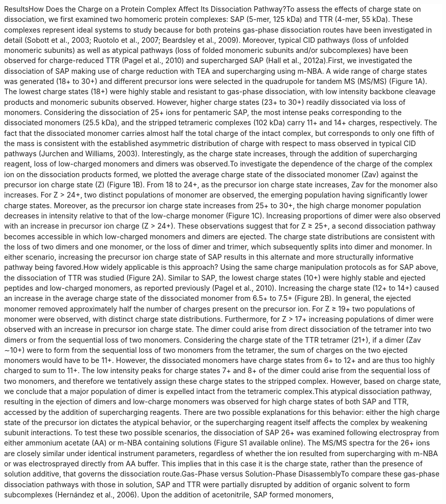 ResultsHow Does the Charge on a Protein Complex Affect Its Dissociation Pathway?To assess the effects of charge state on dissociation, we first examined two homomeric protein complexes: SAP (5-mer, 125 kDa) and TTR (4-mer, 55 kDa). These complexes represent ideal systems to study because for both proteins gas-phase dissociation routes have been investigated in detail (Sobott et al., 2003; Ruotolo et al., 2007; Beardsley et al., 2009). Moreover, typical CID pathways (loss of unfolded monomeric subunits) as well as atypical pathways (loss of folded monomeric subunits and/or subcomplexes) have been observed for charge-reduced TTR (Pagel et al., 2010) and supercharged SAP (Hall et al., 2012a).First, we investigated the dissociation of SAP making use of charge reduction with TEA and supercharging using m-NBA. A wide range of charge states was generated (18+ to 30+) and different precursor ions were selected in the quadrupole for tandem MS (MS/MS) (Figure 1A). The lowest charge states (18+) were highly stable and resistant to gas-phase dissociation, with low intensity backbone cleavage products and monomeric subunits observed. However, higher charge states (23+ to 30+) readily dissociated via loss of monomers. Considering the dissociation of 25+ ions for pentameric SAP, the most intense peaks corresponding to the dissociated monomers (25.5 kDa), and the stripped tetrameric complexes (102 kDa) carry 11+ and 14+ charges, respectively. The fact that the dissociated monomer carries almost half the total charge of the intact complex, but corresponds to only one fifth of the mass is consistent with the established asymmetric distribution of charge with respect to mass observed in typical CID pathways (Jurchen and Williams, 2003). Interestingly, as the charge state increases, through the addition of supercharging reagent, loss of low-charged monomers and dimers was observed.To investigate the dependence of the charge of the complex ion on the dissociation products formed, we plotted the average charge state of the dissociated monomer (Zav) against the precursor ion charge state (Z) (Figure 1B). From 18 to 24+, as the precursor ion charge state increases, Zav for the monomer also increases. For Z > 24+, two distinct populations of monomer are observed, the emerging population having significantly lower charge states. Moreover, as the precursor ion charge state increases from 25+ to 30+, the high charge monomer population decreases in intensity relative to that of the low-charge monomer (Figure 1C). Increasing proportions of dimer were also observed with an increase in precursor ion charge (Z > 24+). These observations suggest that for Z ≥ 25+, a second dissociation pathway becomes accessible in which low-charged monomers and dimers are ejected. The charge state distributions are consistent with the loss of two dimers and one monomer, or the loss of dimer and trimer, which subsequently splits into dimer and monomer. In either scenario, increasing the precursor ion charge state of SAP results in this alternate and more structurally informative pathway being favored.How widely applicable is this approach? Using the same charge manipulation protocols as for SAP above, the dissociation of TTR was studied (Figure 2A). Similar to SAP, the lowest charge states (10+) were highly stable and ejected peptides and low-charged monomers, as reported previously (Pagel et al., 2010). Increasing the charge state (12+ to 14+) caused an increase in the average charge state of the dissociated monomer from 6.5+ to 7.5+ (Figure 2B). In general, the ejected monomer removed approximately half the number of charges present on the precursor ion. For Z ≥ 19+ two populations of monomer were observed, with distinct charge state distributions. Furthermore, for Z > 17+ increasing populations of dimer were observed with an increase in precursor ion charge state. The dimer could arise from direct dissociation of the tetramer into two dimers or from the sequential loss of two monomers. Considering the charge state of the TTR tetramer (21+), if a dimer (Zav ∼10+) were to form from the sequential loss of two monomers from the tetramer, the sum of charges on the two ejected monomers would have to be 11+. However, the dissociated monomers have charge states from 6+ to 12+ and are thus too highly charged to sum to 11+. The low intensity peaks for charge states 7+ and 8+ of the dimer could arise from the sequential loss of two monomers, and therefore we tentatively assign these charge states to the stripped complex. However, based on charge state, we conclude that a major population of dimer is expelled intact from the tetrameric complex.This atypical dissociation pathway, resulting in the ejection of dimers and low-charge monomers was observed for high charge states of both SAP and TTR, accessed by the addition of supercharging reagents. There are two possible explanations for this behavior: either the high charge state of the precursor ion dictates the atypical behavior, or the supercharging reagent itself affects the complex by weakening subunit interactions. To test these two possible scenarios, the dissociation of SAP 26+ was examined following electrospray from either ammonium acetate (AA) or m-NBA containing solutions (Figure S1 available online). The MS/MS spectra for the 26+ ions are closely similar under identical instrument parameters, regardless of whether the ion resulted from supercharging with m-NBA or was electrosprayed directly from AA buffer. This implies that in this case it is the charge state, rather than the presence of solution additive, that governs the dissociation route.Gas-Phase versus Solution-Phase DisassemblyTo compare these gas-phase dissociation pathways with those in solution, SAP and TTR were partially disrupted by addition of organic solvent to form subcomplexes (Hernández et al., 2006). Upon the addition of acetonitrile, SAP formed monomers,